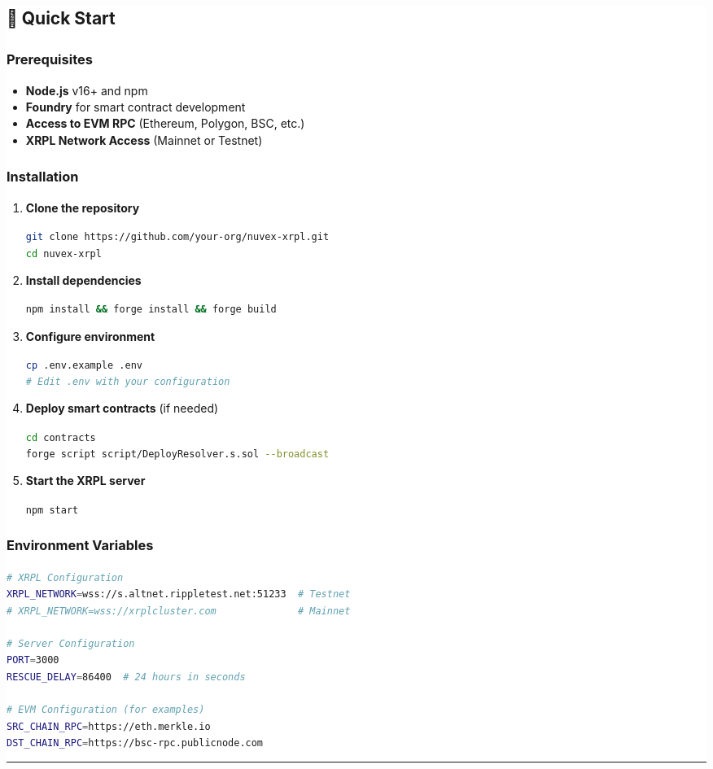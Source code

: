 
## 🚀 Quick Start

### Prerequisites

- **Node.js** v16+ and npm
- **Foundry** for smart contract development
- **Access to EVM RPC** (Ethereum, Polygon, BSC, etc.)
- **XRPL Network Access** (Mainnet or Testnet)

### Installation

1. **Clone the repository**
   ```bash
   git clone https://github.com/your-org/nuvex-xrpl.git
   cd nuvex-xrpl
   ```

2. **Install dependencies**
   ```bash
   npm install && forge install && forge build
   ```

3. **Configure environment**
   ```bash
   cp .env.example .env
   # Edit .env with your configuration
   ```

4. **Deploy smart contracts** (if needed)
   ```bash
   cd contracts
   forge script script/DeployResolver.s.sol --broadcast
   ```

5. **Start the XRPL server**
   ```bash
   npm start
   ```

### Environment Variables

```bash
# XRPL Configuration
XRPL_NETWORK=wss://s.altnet.rippletest.net:51233  # Testnet
# XRPL_NETWORK=wss://xrplcluster.com              # Mainnet

# Server Configuration
PORT=3000
RESCUE_DELAY=86400  # 24 hours in seconds

# EVM Configuration (for examples)
SRC_CHAIN_RPC=https://eth.merkle.io
DST_CHAIN_RPC=https://bsc-rpc.publicnode.com
```

---